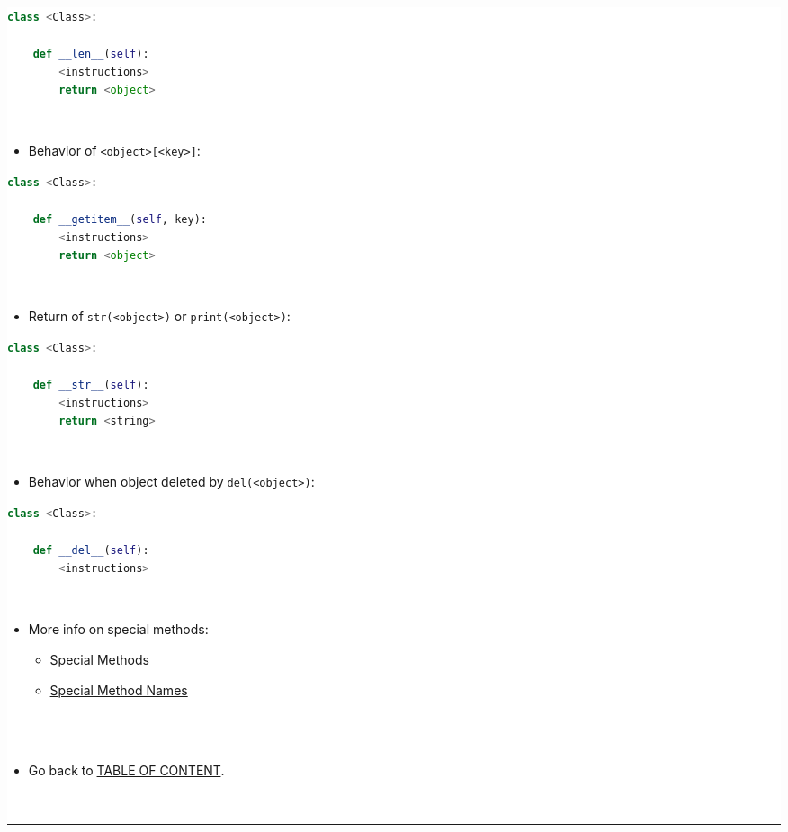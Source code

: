 ```Python
class <Class>:

    def __len__(self):
        <instructions>
        return <object>
```
<br/>


- Behavior of `<object>[<key>]`:

```Python
class <Class>:

    def __getitem__(self, key):
        <instructions>
        return <object>
```
<br/>


- Return of `str(<object>)` or `print(<object>)`:

```Python
class <Class>:

    def __str__(self):
        <instructions>
        return <string>
```
<br/>


- Behavior when object deleted by `del(<object>)`:

```Python
class <Class>:

    def __del__(self):
        <instructions>
```
<br/>


- More info on special methods:

  - [Special Methods](https://www.pythonlikeyoumeanit.com/Module4_OOP/Special_Methods.html)

  - [Special Method Names](https://diveintopython3.net/special-method-names.html)

<br/>
<br/>


- Go back to [TABLE OF CONTENT](#table-of-content).
<br/>



------------------------------------
